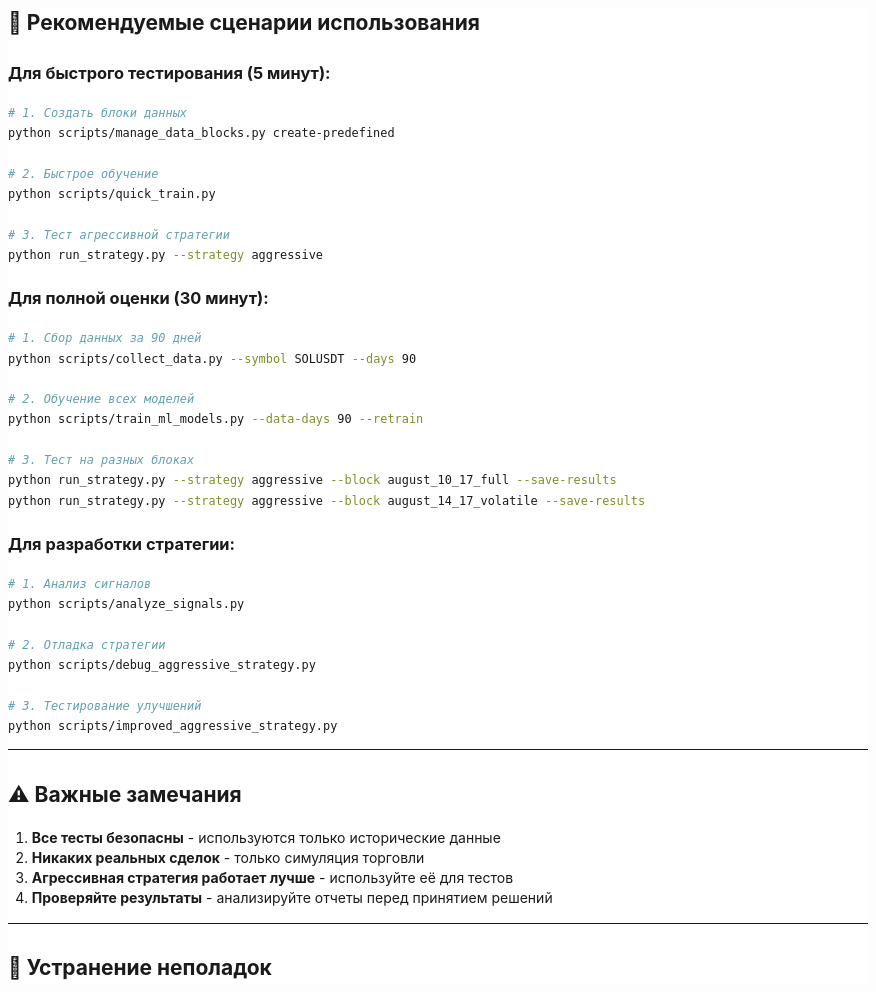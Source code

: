 
## 🎯 Рекомендуемые сценарии использования

### Для быстрого тестирования (5 минут):
```bash
# 1. Создать блоки данных
python scripts/manage_data_blocks.py create-predefined

# 2. Быстрое обучение
python scripts/quick_train.py

# 3. Тест агрессивной стратегии
python run_strategy.py --strategy aggressive
```

### Для полной оценки (30 минут):
```bash
# 1. Сбор данных за 90 дней
python scripts/collect_data.py --symbol SOLUSDT --days 90

# 2. Обучение всех моделей
python scripts/train_ml_models.py --data-days 90 --retrain

# 3. Тест на разных блоках
python run_strategy.py --strategy aggressive --block august_10_17_full --save-results
python run_strategy.py --strategy aggressive --block august_14_17_volatile --save-results
```

### Для разработки стратегии:
```bash
# 1. Анализ сигналов
python scripts/analyze_signals.py

# 2. Отладка стратегии
python scripts/debug_aggressive_strategy.py

# 3. Тестирование улучшений
python scripts/improved_aggressive_strategy.py
```

---

## ⚠️ Важные замечания

1. **Все тесты безопасны** - используются только исторические данные
2. **Никаких реальных сделок** - только симуляция торговли
3. **Агрессивная стратегия работает лучше** - используйте её для тестов
4. **Проверяйте результаты** - анализируйте отчеты перед принятием решений

---

## 🚨 Устранение неполадок
